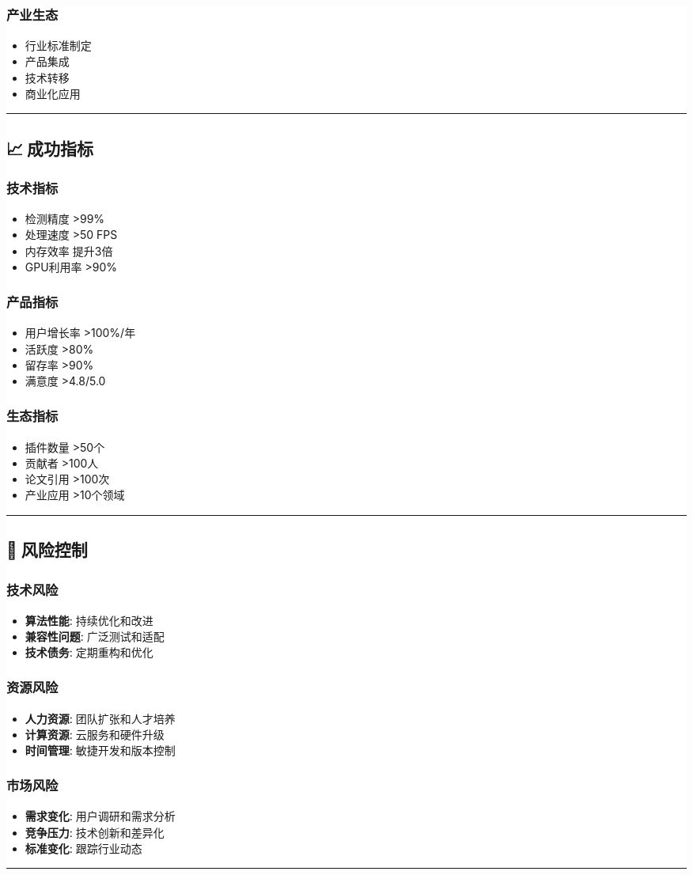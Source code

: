 ### 产业生态
- 行业标准制定
- 产品集成
- 技术转移
- 商业化应用

---

## 📈 成功指标

### 技术指标
- 检测精度 >99%
- 处理速度 >50 FPS
- 内存效率 提升3倍
- GPU利用率 >90%

### 产品指标
- 用户增长率 >100%/年
- 活跃度 >80%
- 留存率 >90%
- 满意度 >4.8/5.0

### 生态指标
- 插件数量 >50个
- 贡献者 >100人
- 论文引用 >100次
- 产业应用 >10个领域

---

## 🔄 风险控制

### 技术风险
- **算法性能**: 持续优化和改进
- **兼容性问题**: 广泛测试和适配
- **技术债务**: 定期重构和优化

### 资源风险
- **人力资源**: 团队扩张和人才培养
- **计算资源**: 云服务和硬件升级
- **时间管理**: 敏捷开发和版本控制

### 市场风险
- **需求变化**: 用户调研和需求分析
- **竞争压力**: 技术创新和差异化
- **标准变化**: 跟踪行业动态

---
